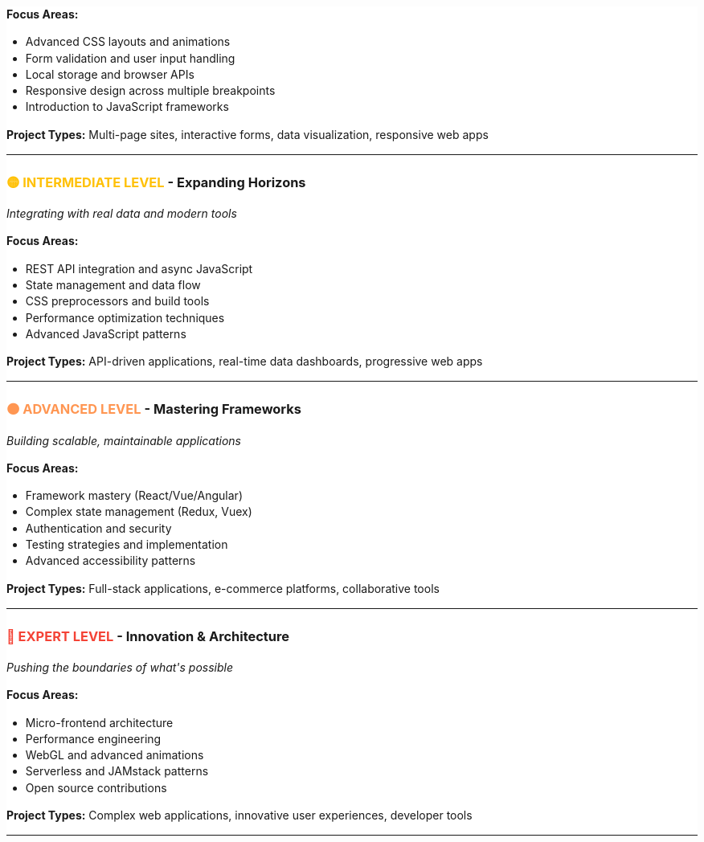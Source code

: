 **Focus Areas:**
- Advanced CSS layouts and animations
- Form validation and user input handling
- Local storage and browser APIs
- Responsive design across multiple breakpoints
- Introduction to JavaScript frameworks

**Project Types:** Multi-page sites, interactive forms, data visualization, responsive web apps

---

### <span style="color:#FFC107">🟡 INTERMEDIATE LEVEL</span> - Expanding Horizons
*Integrating with real data and modern tools*

**Focus Areas:**
- REST API integration and async JavaScript
- State management and data flow
- CSS preprocessors and build tools
- Performance optimization techniques
- Advanced JavaScript patterns

**Project Types:** API-driven applications, real-time data dashboards, progressive web apps

---

### <span style="color:#FF9652">🟠 ADVANCED LEVEL</span> - Mastering Frameworks
*Building scalable, maintainable applications*

**Focus Areas:**
- Framework mastery (React/Vue/Angular)
- Complex state management (Redux, Vuex)
- Authentication and security
- Testing strategies and implementation
- Advanced accessibility patterns

**Project Types:** Full-stack applications, e-commerce platforms, collaborative tools

---

### <span style="color:#F44336">🔴 EXPERT LEVEL</span> - Innovation & Architecture
*Pushing the boundaries of what's possible*

**Focus Areas:**
- Micro-frontend architecture
- Performance engineering
- WebGL and advanced animations
- Serverless and JAMstack patterns
- Open source contributions

**Project Types:** Complex web applications, innovative user experiences, developer tools

---
